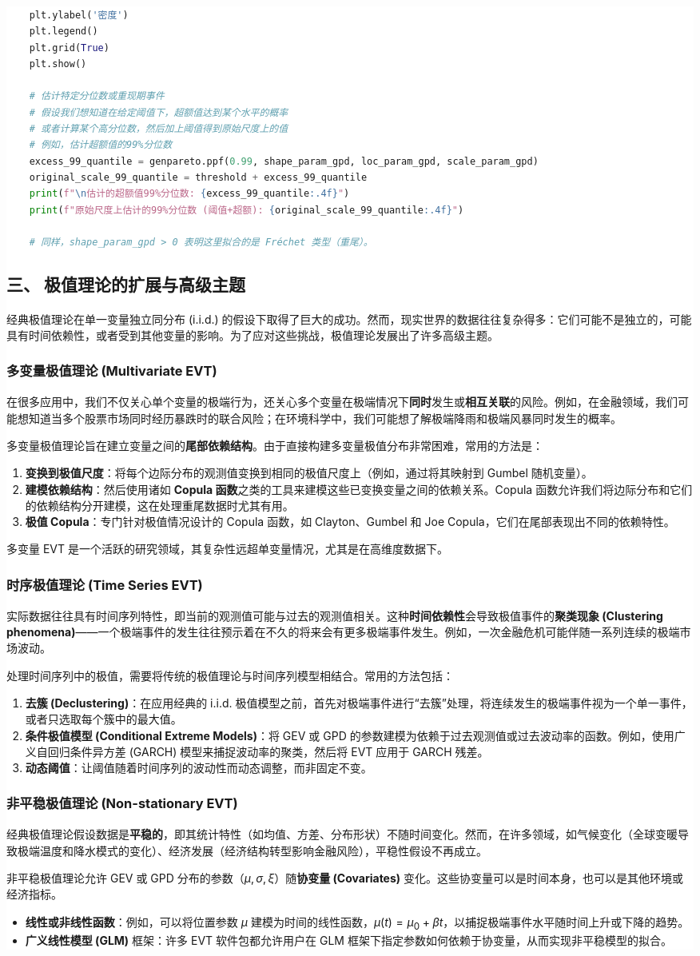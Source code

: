 ```python
    plt.ylabel('密度')
    plt.legend()
    plt.grid(True)
    plt.show()

    # 估计特定分位数或重现期事件
    # 假设我们想知道在给定阈值下，超额值达到某个水平的概率
    # 或者计算某个高分位数，然后加上阈值得到原始尺度上的值
    # 例如，估计超额值的99%分位数
    excess_99_quantile = genpareto.ppf(0.99, shape_param_gpd, loc_param_gpd, scale_param_gpd)
    original_scale_99_quantile = threshold + excess_99_quantile
    print(f"\n估计的超额值99%分位数: {excess_99_quantile:.4f}")
    print(f"原始尺度上估计的99%分位数 (阈值+超额): {original_scale_99_quantile:.4f}")

    # 同样，shape_param_gpd > 0 表明这里拟合的是 Fréchet 类型（重尾）。
```

## 三、 极值理论的扩展与高级主题

经典极值理论在单一变量独立同分布 (i.i.d.) 的假设下取得了巨大的成功。然而，现实世界的数据往往复杂得多：它们可能不是独立的，可能具有时间依赖性，或者受到其他变量的影响。为了应对这些挑战，极值理论发展出了许多高级主题。

### 多变量极值理论 (Multivariate EVT)

在很多应用中，我们不仅关心单个变量的极端行为，还关心多个变量在极端情况下**同时**发生或**相互关联**的风险。例如，在金融领域，我们可能想知道当多个股票市场同时经历暴跌时的联合风险；在环境科学中，我们可能想了解极端降雨和极端风暴同时发生的概率。

多变量极值理论旨在建立变量之间的**尾部依赖结构**。由于直接构建多变量极值分布非常困难，常用的方法是：
1.  **变换到极值尺度**：将每个边际分布的观测值变换到相同的极值尺度上（例如，通过将其映射到 Gumbel 随机变量）。
2.  **建模依赖结构**：然后使用诸如 **Copula 函数**之类的工具来建模这些已变换变量之间的依赖关系。Copula 函数允许我们将边际分布和它们的依赖结构分开建模，这在处理重尾数据时尤其有用。
3.  **极值 Copula**：专门针对极值情况设计的 Copula 函数，如 Clayton、Gumbel 和 Joe Copula，它们在尾部表现出不同的依赖特性。

多变量 EVT 是一个活跃的研究领域，其复杂性远超单变量情况，尤其是在高维度数据下。

### 时序极值理论 (Time Series EVT)

实际数据往往具有时间序列特性，即当前的观测值可能与过去的观测值相关。这种**时间依赖性**会导致极值事件的**聚类现象 (Clustering phenomena)**——一个极端事件的发生往往预示着在不久的将来会有更多极端事件发生。例如，一次金融危机可能伴随一系列连续的极端市场波动。

处理时间序列中的极值，需要将传统的极值理论与时间序列模型相结合。常用的方法包括：
1.  **去簇 (Declustering)**：在应用经典的 i.i.d. 极值模型之前，首先对极端事件进行“去簇”处理，将连续发生的极端事件视为一个单一事件，或者只选取每个簇中的最大值。
2.  **条件极值模型 (Conditional Extreme Models)**：将 GEV 或 GPD 的参数建模为依赖于过去观测值或过去波动率的函数。例如，使用广义自回归条件异方差 (GARCH) 模型来捕捉波动率的聚类，然后将 EVT 应用于 GARCH 残差。
3.  **动态阈值**：让阈值随着时间序列的波动性而动态调整，而非固定不变。

### 非平稳极值理论 (Non-stationary EVT)

经典极值理论假设数据是**平稳的**，即其统计特性（如均值、方差、分布形状）不随时间变化。然而，在许多领域，如气候变化（全球变暖导致极端温度和降水模式的变化）、经济发展（经济结构转型影响金融风险），平稳性假设不再成立。

非平稳极值理论允许 GEV 或 GPD 分布的参数（$\mu, \sigma, \xi$）随**协变量 (Covariates)** 变化。这些协变量可以是时间本身，也可以是其他环境或经济指标。
*   **线性或非线性函数**：例如，可以将位置参数 $\mu$ 建模为时间的线性函数，$\mu(t) = \mu_0 + \beta t$，以捕捉极端事件水平随时间上升或下降的趋势。
*   **广义线性模型 (GLM)** 框架：许多 EVT 软件包都允许用户在 GLM 框架下指定参数如何依赖于协变量，从而实现非平稳模型的拟合。
